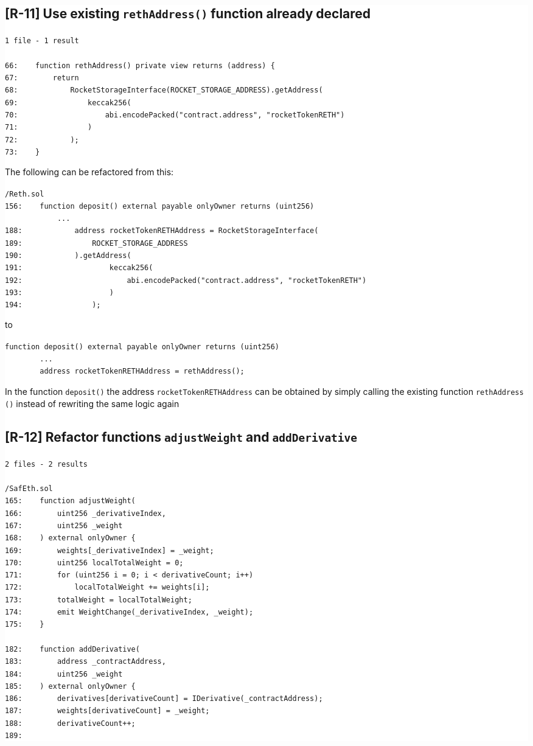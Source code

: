 ## [R-11] Use existing `rethAddress()` function already declared
```solidity
1 file - 1 result

66:    function rethAddress() private view returns (address) {
67:        return
68:            RocketStorageInterface(ROCKET_STORAGE_ADDRESS).getAddress(
69:                keccak256(
70:                    abi.encodePacked("contract.address", "rocketTokenRETH")
71:                )
72:            );
73:    }
```
The following can be refactored from this:
```solidity
/Reth.sol
156:    function deposit() external payable onlyOwner returns (uint256)
            ...
188:            address rocketTokenRETHAddress = RocketStorageInterface(
189:                ROCKET_STORAGE_ADDRESS
190:            ).getAddress(
191:                    keccak256(
192:                        abi.encodePacked("contract.address", "rocketTokenRETH")
193:                    )
194:                );
```

to 

```solidity
function deposit() external payable onlyOwner returns (uint256)
        ...
        address rocketTokenRETHAddress = rethAddress();
```

In the function `deposit()` the address `rocketTokenRETHAddress` can be obtained by simply calling the existing function `rethAddress()` instead of rewriting the same logic again

## [R-12] Refactor functions `adjustWeight` and `addDerivative`
```solidity
2 files - 2 results

/SafEth.sol
165:    function adjustWeight(
166:        uint256 _derivativeIndex,
167:        uint256 _weight
168:    ) external onlyOwner {
169:        weights[_derivativeIndex] = _weight;
170:        uint256 localTotalWeight = 0;
171:        for (uint256 i = 0; i < derivativeCount; i++)
172:            localTotalWeight += weights[i];
173:        totalWeight = localTotalWeight;
174:        emit WeightChange(_derivativeIndex, _weight);
175:    }

182:    function addDerivative(
183:        address _contractAddress,
184:        uint256 _weight
185:    ) external onlyOwner {
186:        derivatives[derivativeCount] = IDerivative(_contractAddress);
187:        weights[derivativeCount] = _weight;
188:        derivativeCount++;
189:
```